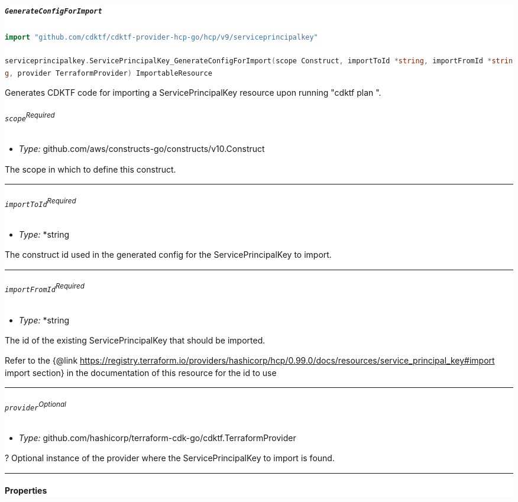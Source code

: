 ##### `GenerateConfigForImport` <a name="GenerateConfigForImport" id="@cdktf/provider-hcp.servicePrincipalKey.ServicePrincipalKey.generateConfigForImport"></a>

```go
import "github.com/cdktf/cdktf-provider-hcp-go/hcp/v9/serviceprincipalkey"

serviceprincipalkey.ServicePrincipalKey_GenerateConfigForImport(scope Construct, importToId *string, importFromId *string, provider TerraformProvider) ImportableResource
```

Generates CDKTF code for importing a ServicePrincipalKey resource upon running "cdktf plan <stack-name>".

###### `scope`<sup>Required</sup> <a name="scope" id="@cdktf/provider-hcp.servicePrincipalKey.ServicePrincipalKey.generateConfigForImport.parameter.scope"></a>

- *Type:* github.com/aws/constructs-go/constructs/v10.Construct

The scope in which to define this construct.

---

###### `importToId`<sup>Required</sup> <a name="importToId" id="@cdktf/provider-hcp.servicePrincipalKey.ServicePrincipalKey.generateConfigForImport.parameter.importToId"></a>

- *Type:* *string

The construct id used in the generated config for the ServicePrincipalKey to import.

---

###### `importFromId`<sup>Required</sup> <a name="importFromId" id="@cdktf/provider-hcp.servicePrincipalKey.ServicePrincipalKey.generateConfigForImport.parameter.importFromId"></a>

- *Type:* *string

The id of the existing ServicePrincipalKey that should be imported.

Refer to the {@link https://registry.terraform.io/providers/hashicorp/hcp/0.99.0/docs/resources/service_principal_key#import import section} in the documentation of this resource for the id to use

---

###### `provider`<sup>Optional</sup> <a name="provider" id="@cdktf/provider-hcp.servicePrincipalKey.ServicePrincipalKey.generateConfigForImport.parameter.provider"></a>

- *Type:* github.com/hashicorp/terraform-cdk-go/cdktf.TerraformProvider

? Optional instance of the provider where the ServicePrincipalKey to import is found.

---

#### Properties <a name="Properties" id="Properties"></a>
